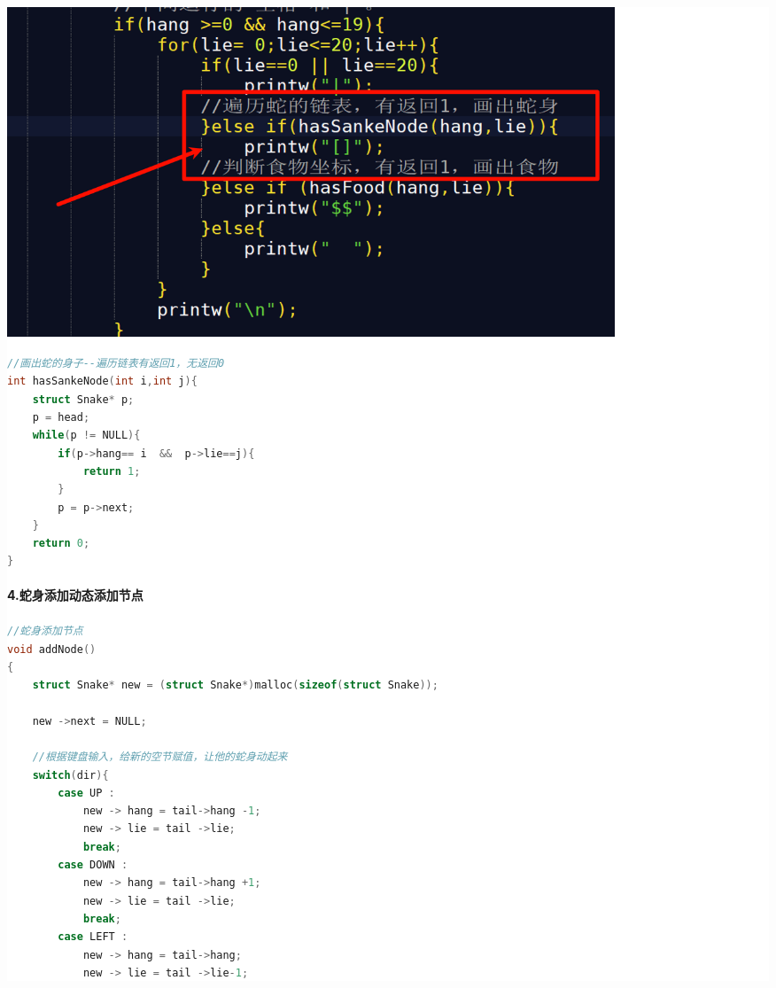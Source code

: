 <img src="https://raw.githubusercontent.com/cyl521/typora-img/main/贪吃蛇/202405151743983.png" alt="image-20240515111941987" style="zoom:67%;" />

```c
//画出蛇的身子--遍历链表有返回1，无返回0
int hasSankeNode(int i,int j){
	struct Snake* p;
	p = head;
	while(p != NULL){
		if(p->hang== i  &&  p->lie==j){
			return 1;
		}
		p = p->next;
	}
	return 0;	
}
```



#### 4.蛇身添加动态添加节点

```c
//蛇身添加节点
void addNode()
{
	struct Snake* new = (struct Snake*)malloc(sizeof(struct Snake));

	new ->next = NULL;
	
	//根据键盘输入，给新的空节赋值，让他的蛇身动起来
	switch(dir){
		case UP :
			new -> hang = tail->hang -1;
			new -> lie = tail ->lie;
			break;
		case DOWN :
			new -> hang = tail->hang +1;
			new -> lie = tail ->lie;
			break;
		case LEFT :
			new -> hang = tail->hang;
			new -> lie = tail ->lie-1;
```